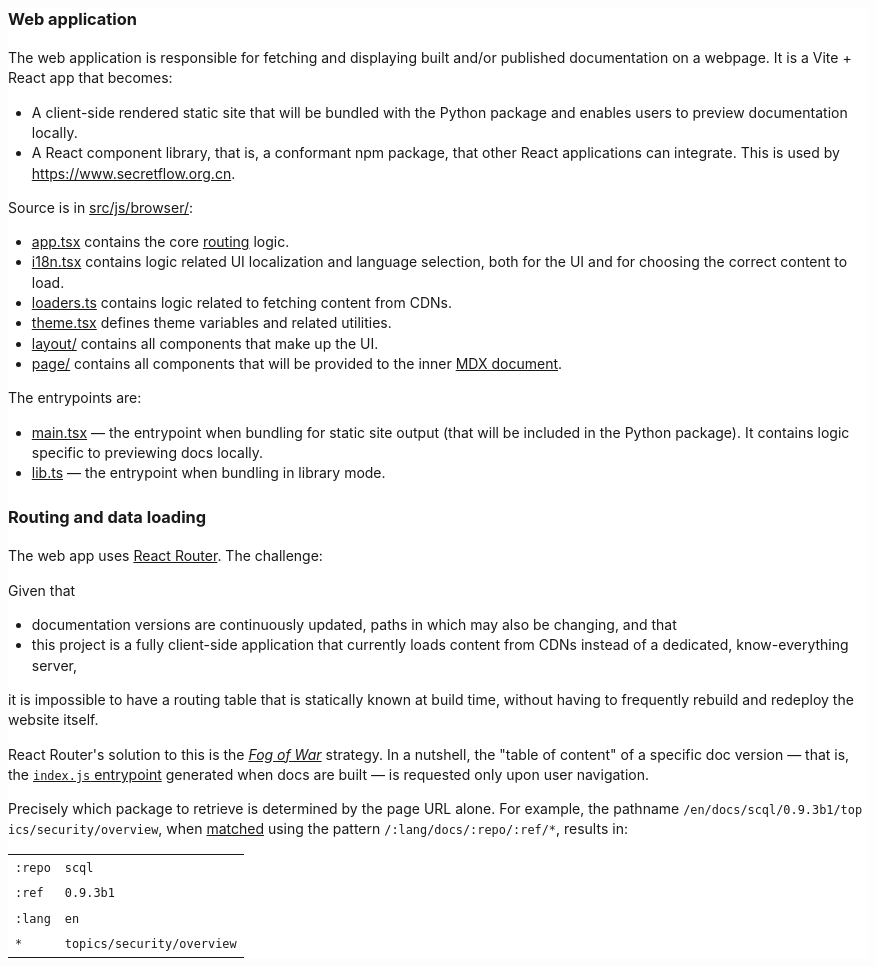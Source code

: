 ### Web application

The web application is responsible for fetching and displaying built and/or published
documentation on a webpage. It is a Vite + React app that becomes:

- A client-side rendered static site that will be bundled with the Python package and
  enables users to preview documentation locally.
- A React component library, that is, a conformant npm package, that other React
  applications can integrate. This is used by <https://www.secretflow.org.cn>.

Source is in [src/js/browser/](src/js/browser/):

- [app.tsx](src/js/browser/app.tsx) contains the core
  [routing](#routing-and-data-loading) logic.
- [i18n.tsx](src/js/browser/i18n.tsx) contains logic related UI localization and
  language selection, both for the UI and for choosing the correct content to load.
- [loaders.ts](src/js/browser/loaders.ts) contains logic related to fetching content
  from CDNs.
- [theme.tsx](src/js/browser/theme.tsx) defines theme variables and related utilities.
- [layout/](src/js/browser/layout/) contains all components that make up the UI.
- [page/](src/js/browser/page/) contains all components that will be provided to the
  inner [MDX document](#mdx-jsx-javascript).

The entrypoints are:

- [main.tsx](src/js/browser/main.tsx) — the entrypoint when bundling for static site
  output (that will be included in the Python package). It contains logic specific to
  previewing docs locally.
- [lib.ts](src/js/browser/lib.ts) — the entrypoint when bundling in library mode.

### Routing and data loading

The web app uses [React Router][react-router]. The challenge:

Given that

- documentation versions are continuously updated, paths in which may also be changing,
  and that
- this project is a fully client-side application that currently loads content from CDNs
  instead of a dedicated, know-everything server,

it is impossible to have a routing table that is statically known at build time, without
having to frequently rebuild and redeploy the website itself.

React Router's solution to this is the [_Fog of War_][fog-of-war] strategy. In a
nutshell, the "table of content" of a specific doc version — that is, the
[`index.js` entrypoint](#npm-packages) generated when docs are built — is requested only
upon user navigation.

Precisely which package to retrieve is determined by the page URL alone. For example,
the pathname `/en/docs/scql/0.9.3b1/topics/security/overview`, when [matched][matchPath]
using the pattern `/:lang/docs/:repo/:ref/*`, results in:

|         |                            |
| :------ | :------------------------- |
| `:repo` | `scql`                     |
| `:ref`  | `0.9.3b1`                  |
| `:lang` | `en`                       |
| `*`     | `topics/security/overview` |


[`@mdx-js/mdx`]:              https://mdxjs.com/packages/mdx/
[`conf.py`]:                  https://www.sphinx-doc.org/en/master/usage/configuration.html
[`deno compile`]:             https://docs.deno.com/runtime/reference/cli/compile/
[`eslint`]:                   https://eslint.org/
[`import()`]:                 https://developer.mozilla.org/en-US/docs/Web/JavaScript/Reference/Operators/import
[`myst-nb`]:                  https://myst-nb.readthedocs.io/en/latest/
[`myst-parser`]:              https://myst-parser.readthedocs.io/en/latest/
[`nbsphinx`]:                 https://nbsphinx.readthedocs.io/en/0.9.7/
[`patchRoutesOnNavigation`]:  https://reactrouter.com/6.30.1/routers/create-browser-router#optspatchroutesonnavigation
[`playwright`]:               https://playwright.dev/
[`pyright`]:                  https://microsoft.github.io/pyright/
[`ruff`]:                     https://docs.astral.sh/ruff/
[`sphinx.ext.autodoc`]:       https://www.sphinx-doc.org/en/master/usage/extensions/autodoc.html
[`stylelint`]:                https://stylelint.io/
[`tsc`]:                      https://www.typescriptlang.org/
[`uv sync`]:                  https://docs.astral.sh/uv/concepts/projects/sync/#syncing-the-environment
[Babel]:                      https://babel.pocoo.org/en/latest/index.html
[commonmark]:                 https://spec.commonmark.org/0.31.2/
[Deno]:                       https://deno.com/
[devcontainer]:               https://code.visualstudio.com/docs/devcontainers/containers#_quick-start-open-an-existing-folder-in-a-container
[dist-tag]:                   https://docs.npmjs.com/cli/v11/commands/npm-dist-tag
[doctree]:                    https://docutils.sourceforge.io/docs/ref/doctree.html
[dts]:                        https://www.typescriptlang.org/tsconfig/#declaration
[esbuild-plugins]:            https://esbuild.github.io/plugins/#concepts
[esbuild]:                    https://esbuild.github.io/
[esm]:                        https://nodejs.org/api/esm.html#introduction
[file-loader]:                https://esbuild.github.io/content-types/#file
[first-parent]:               https://git-scm.com/docs/git-describe#Documentation/git-describe.txt---first-parent
[flask-env]:                  https://flask.palletsprojects.com/en/stable/config/#configuring-from-environment-variables
[Flask]:                      https://flask.palletsprojects.com/en/stable/
[fog-of-war]:                 https://remix.run/blog/fog-of-war
[gettext-po]:                 https://www.gnu.org/software/gettext/manual/html_node/PO-Files.html
[gettext]:                    https://www.gnu.org/software/gettext/
[git-describe]:               https://git-scm.com/docs/git-describe
[Handlebars]:                 https://handlebarsjs.com/
[hatch-auth]:                 https://hatch.pypa.io/1.13/how-to/publish/auth/
[Hatch]:                      https://hatch.pypa.io/latest/config/build/
[jsDelivr]:                   https://www.jsdelivr.com/
[jupyter]:                    https://docs.jupyter.org/en/latest/
[lingui-react]:               https://lingui.dev/tutorials/react#jsx-to-messageformat-transformations
[Lingui]:                     https://lingui.dev/introduction
[matchPath]:                  https://reactrouter.com/api/utils/matchPath#matchpath
[mdast]:                      https://github.com/syntax-tree/mdast
[mdx-playground]:             https://mdxjs.com/playground/
[mdx]:                        https://mdxjs.com/docs/
[myst-config]:                https://myst-parser.readthedocs.io/en/latest/configuration.html
[myst-nb-config]:             https://myst-nb.readthedocs.io/en/latest/configuration.html
[myst-syntax]:                https://myst-parser.readthedocs.io/en/latest/syntax/typography.html
[Node]:                       https://nodejs.org/
[npm workspace]:              https://docs.npmjs.com/cli/v11/using-npm/workspaces#defining-workspaces
[npm]:                        https://npmjs.com
[npmmirror]:                  https://npmmirror.com/
[Nx]:                         https://nx.dev/features/run-tasks
[pandoc]:                     https://pandoc.org/
[pep440-examples]:            https://packaging.python.org/en/latest/specifications/version-specifiers/#examples-of-compliant-version-schemes
[playwright-aria]:            https://playwright.dev/docs/aria-snapshots#aria-snapshots
[playwright-screenshot]:      https://playwright.dev/docs/test-snapshots
[pnpm]:                       https://pnpm.io/
[Poedit]:                     https://poedit.net/
[react-router]:               https://reactrouter.com/
[remark]:                     https://remark.js.org/
[reStructuredText]:           https://www.sphinx-doc.org/en/master/usage/restructuredtext/basics.html
[rfc5646]:                    https://datatracker.ietf.org/doc/rfc5646/
[sdist]:                      https://packaging.python.org/en/latest/specifications/source-distribution-format/
[sphinx-examples]:            https://www.sphinx-doc.org/en/master/examples.html
[sphinx-python]:              https://docs.python.org/3/
[Sphinx]:                     https://www.sphinx-doc.org/en/master/tutorial/index.html
[StandaloneHTMLBuilder]:      https://www.sphinx-doc.org/en/master/usage/builders/index.html#sphinx.builders.html.StandaloneHTMLBuilder
[Swagger/OpenAPI]:            https://swagger.io/specification/
[unified-visitor]:            https://unifiedjs.com/learn/recipe/tree-traversal/
[unified.js]:                 https://unifiedjs.com/learn/
[uv]:                         https://docs.astral.sh/uv/
[venv]:                       https://docs.astral.sh/uv/concepts/python-versions/#requesting-a-version
[visitor]:                    https://en.wikipedia.org/wiki/Visitor_pattern
[Vite]:                       https://vite.dev/
[vscode-venv]:                https://code.visualstudio.com/docs/python/environments#_select-and-activate-an-environment
[wheel]:                      https://packaging.python.org/en/latest/specifications/binary-distribution-format/